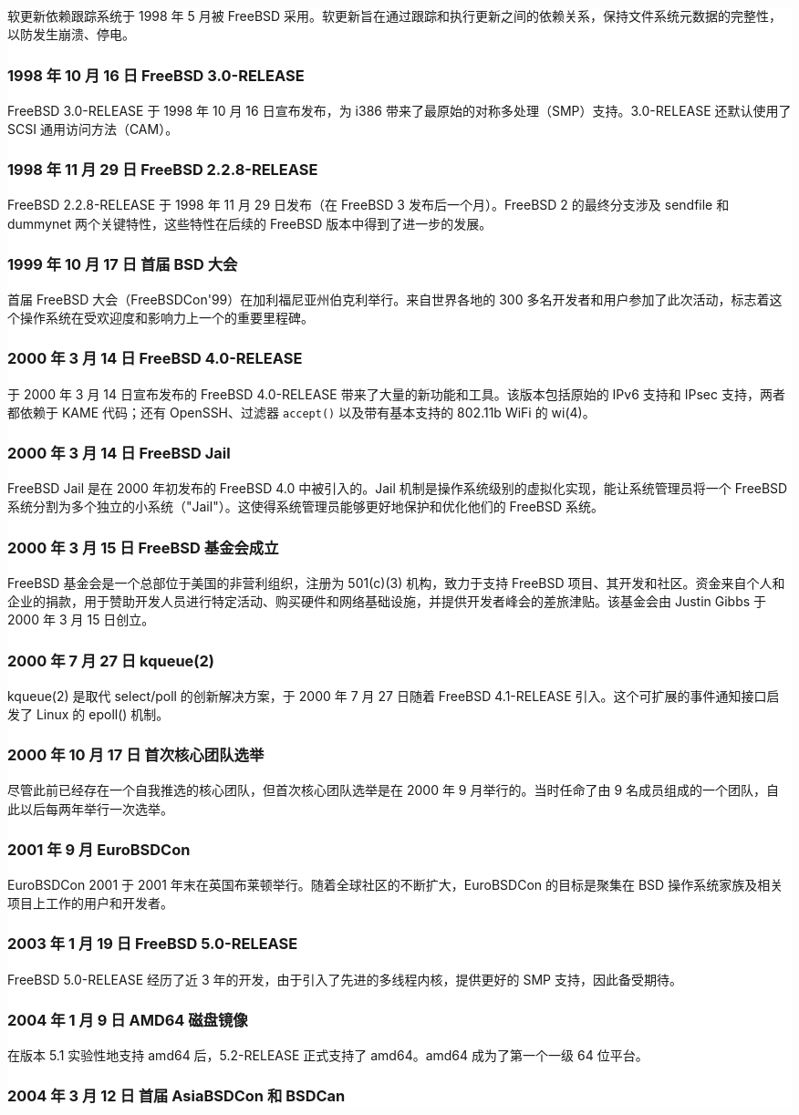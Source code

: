 软更新依赖跟踪系统于 1998 年 5 月被 FreeBSD 采用。软更新旨在通过跟踪和执行更新之间的依赖关系，保持文件系统元数据的完整性，以防发生崩溃、停电。

### 1998 年 10 月 16 日 FreeBSD 3.0-RELEASE

FreeBSD 3.0-RELEASE 于 1998 年 10 月 16 日宣布发布，为 i386 带来了最原始的对称多处理（SMP）支持。3.0-RELEASE 还默认使用了 SCSI 通用访问方法（CAM）。

### 1998 年 11 月 29 日 FreeBSD 2.2.8-RELEASE

FreeBSD 2.2.8-RELEASE 于 1998 年 11 月 29 日发布（在 FreeBSD 3 发布后一个月）。FreeBSD 2 的最终分支涉及 sendfile 和 dummynet 两个关键特性，这些特性在后续的 FreeBSD 版本中得到了进一步的发展。

### 1999 年 10 月 17 日 首届 BSD 大会

首届 FreeBSD 大会（FreeBSDCon'99）在加利福尼亚州伯克利举行。来自世界各地的 300 多名开发者和用户参加了此次活动，标志着这个操作系统在受欢迎度和影响力上一个的重要里程碑。

### 2000 年 3 月 14 日 FreeBSD 4.0-RELEASE

于 2000 年 3 月 14 日宣布发布的 FreeBSD 4.0-RELEASE 带来了大量的新功能和工具。该版本包括原始的 IPv6 支持和 IPsec 支持，两者都依赖于 KAME 代码；还有 OpenSSH、过滤器 `accept()` 以及带有基本支持的 802.11b WiFi 的 wi(4)。

### 2000 年 3 月 14 日 FreeBSD Jail

FreeBSD Jail 是在 2000 年初发布的 FreeBSD 4.0 中被引入的。Jail 机制是操作系统级别的虚拟化实现，能让系统管理员将一个 FreeBSD 系统分割为多个独立的小系统（"Jail"）。这使得系统管理员能够更好地保护和优化他们的 FreeBSD 系统。

### 2000 年 3 月 15 日 FreeBSD 基金会成立

FreeBSD 基金会是一个总部位于美国的非营利组织，注册为 501(c)(3) 机构，致力于支持 FreeBSD 项目、其开发和社区。资金来自个人和企业的捐款，用于赞助开发人员进行特定活动、购买硬件和网络基础设施，并提供开发者峰会的差旅津贴。该基金会由 Justin Gibbs 于 2000 年 3 月 15 日创立。

### 2000 年 7 月 27 日 kqueue(2)

kqueue(2) 是取代 select/poll 的创新解决方案，于 2000 年 7 月 27 日随着 FreeBSD 4.1-RELEASE 引入。这个可扩展的事件通知接口启发了 Linux 的 epoll() 机制。

### 2000 年 10 月 17 日 首次核心团队选举

尽管此前已经存在一个自我推选的核心团队，但首次核心团队选举是在 2000 年 9 月举行的。当时任命了由 9 名成员组成的一个团队，自此以后每两年举行一次选举。

### 2001 年 9 月 EuroBSDCon

EuroBSDCon 2001 于 2001 年末在英国布莱顿举行。随着全球社区的不断扩大，EuroBSDCon 的目标是聚集在 BSD 操作系统家族及相关项目上工作的用户和开发者。

### 2003 年 1 月 19 日 FreeBSD 5.0-RELEASE

FreeBSD 5.0-RELEASE 经历了近 3 年的开发，由于引入了先进的多线程内核，提供更好的 SMP 支持，因此备受期待。

### 2004 年 1 月 9 日 AMD64 磁盘镜像

在版本 5.1 实验性地支持 amd64 后，5.2-RELEASE 正式支持了 amd64。amd64 成为了第一个一级 64 位平台。

### 2004 年 3 月 12 日 首届 AsiaBSDCon 和 BSDCan
